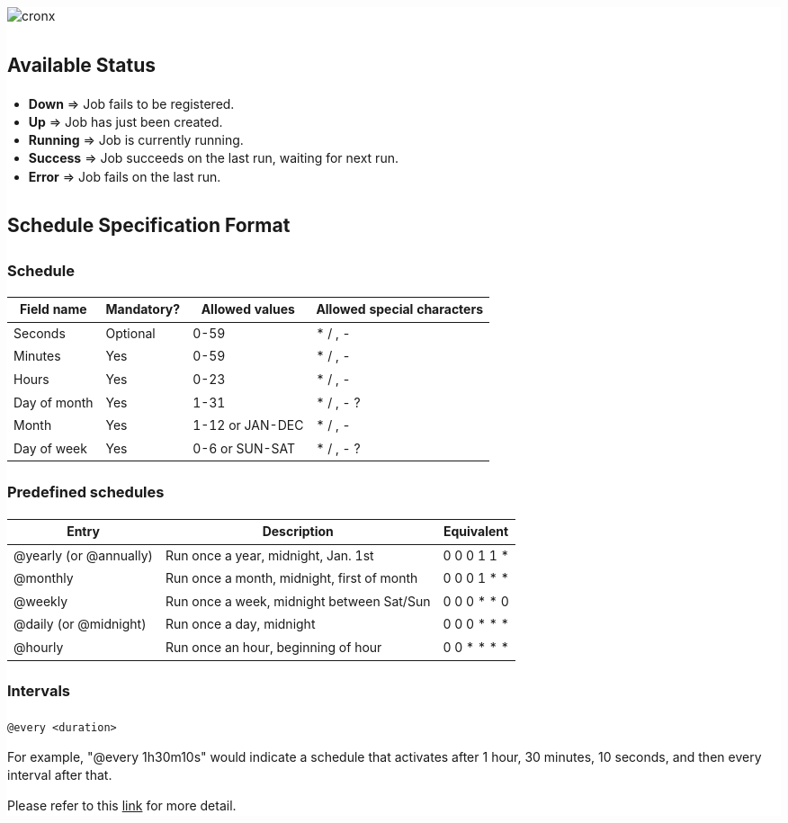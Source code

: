 ![cronx](docs/screenshot/7_jobs_page.png)

## Available Status

- **Down** => Job fails to be registered.
- **Up** => Job has just been created.
- **Running** => Job is currently running.
- **Success** => Job succeeds on the last run, waiting for next run.
- **Error** => Job fails on the last run.

## Schedule Specification Format

### Schedule

| Field name   | Mandatory? | Allowed values  | Allowed special characters |
|--------------|------------|-----------------|----------------------------|
| Seconds      | Optional   | 0-59            | * / , -                    |
| Minutes      | Yes        | 0-59            | * / , -                    |
| Hours        | Yes        | 0-23            | * / , -                    |
| Day of month | Yes        | 1-31            | * / , - ?                  |
| Month        | Yes        | 1-12 or JAN-DEC | * / , -                    |
| Day of week  | Yes        | 0-6 or SUN-SAT  | * / , - ?                  |

### Predefined schedules

| Entry                  | Description                                | Equivalent  |
|------------------------|--------------------------------------------|-------------|
| @yearly (or @annually) | Run once a year, midnight, Jan. 1st        | 0 0 0 1 1 * |
| @monthly               | Run once a month, midnight, first of month | 0 0 0 1 * * |
| @weekly                | Run once a week, midnight between Sat/Sun  | 0 0 0 * * 0 |
| @daily (or @midnight)  | Run once a day, midnight                   | 0 0 0 * * * |
| @hourly                | Run once an hour, beginning of hour        | 0 0 * * * * |

### Intervals

```
@every <duration>
```

For example, "@every 1h30m10s" would indicate a schedule that activates after 1 hour, 30 minutes, 10 seconds, and then
every interval after that.

Please refer to this [link](https://pkg.go.dev/github.com/robfig/cron?readme=expanded#section-readme/) for more detail.
